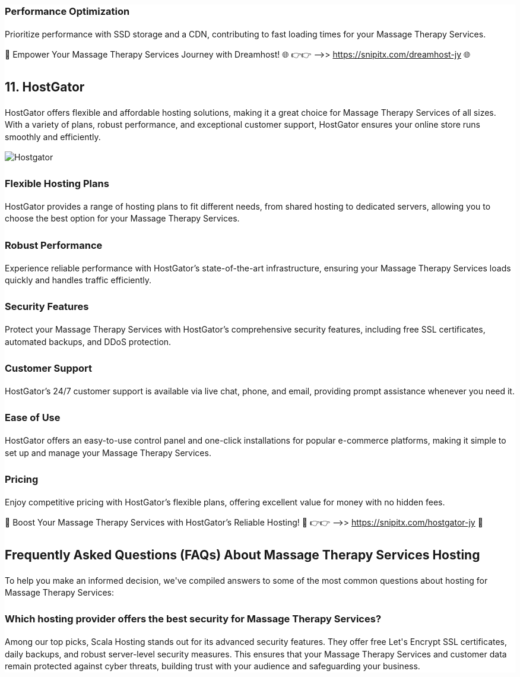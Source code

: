 ### Performance Optimization
Prioritize performance with SSD storage and a CDN, contributing to fast loading times for your Massage Therapy Services.

🚀 Empower Your Massage Therapy Services Journey with Dreamhost! 🌐
👉👉 -->> https://snipitx.com/dreamhost-jy 🌐

## 11. HostGator

HostGator offers flexible and affordable hosting solutions, making it a great choice for Massage Therapy Services of all sizes. With a variety of plans, robust performance, and exceptional customer support, HostGator ensures your online store runs smoothly and efficiently.

![Hostgator](https://i.imgur.com/SNC0dSu.jpeg "Hostgator Hosting")

### Flexible Hosting Plans
HostGator provides a range of hosting plans to fit different needs, from shared hosting to dedicated servers, allowing you to choose the best option for your Massage Therapy Services.

### Robust Performance
Experience reliable performance with HostGator’s state-of-the-art infrastructure, ensuring your Massage Therapy Services loads quickly and handles traffic efficiently.

### Security Features
Protect your Massage Therapy Services with HostGator’s comprehensive security features, including free SSL certificates, automated backups, and DDoS protection.

### Customer Support
HostGator’s 24/7 customer support is available via live chat, phone, and email, providing prompt assistance whenever you need it.

### Ease of Use
HostGator offers an easy-to-use control panel and one-click installations for popular e-commerce platforms, making it simple to set up and manage your Massage Therapy Services.

### Pricing
Enjoy competitive pricing with HostGator’s flexible plans, offering excellent value for money with no hidden fees.

🌟 Boost Your Massage Therapy Services with HostGator’s Reliable Hosting! 🚀
👉👉 -->> https://snipitx.com/hostgator-jy 🚀

## Frequently Asked Questions (FAQs) About Massage Therapy Services Hosting

To help you make an informed decision, we've compiled answers to some of the most common questions about hosting for Massage Therapy Services:

### Which hosting provider offers the best security for Massage Therapy Services? 
Among our top picks, Scala Hosting stands out for its advanced security features. They offer free Let's Encrypt SSL certificates, daily backups, and robust server-level security measures. This ensures that your Massage Therapy Services and customer data remain protected against cyber threats, building trust with your audience and safeguarding your business.

